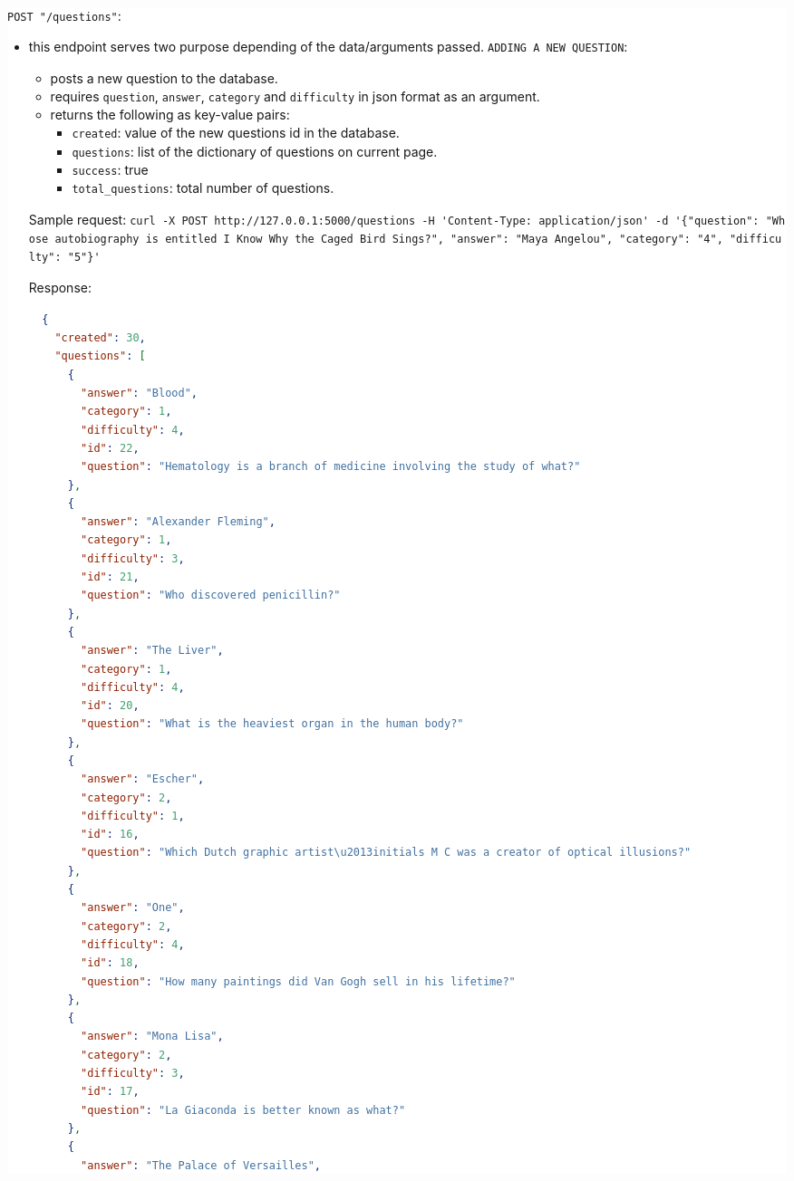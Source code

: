 `POST "/questions"`:
  - this endpoint serves two purpose depending of the data/arguments passed.
  `ADDING A NEW QUESTION`:
    - posts a new question to the database.
    - requires `question`, `answer`, `category` and `difficulty` in json format as an argument.
    - returns the following as key-value pairs:
      - `created`: value of the new questions id in the database.
      - `questions`: list of the dictionary of questions on current page.
      - `success`: true
      - `total_questions`: total number of questions.

    Sample request: `curl -X POST http://127.0.0.1:5000/questions -H 'Content-Type: application/json' -d '{"question": "Whose autobiography is entitled I Know Why the Caged Bird Sings?", "answer": "Maya Angelou", "category": "4", "difficulty": "5"}'`

    Response: 
    ``` json 
      {
        "created": 30,
        "questions": [
          {
            "answer": "Blood",
            "category": 1,
            "difficulty": 4,
            "id": 22,
            "question": "Hematology is a branch of medicine involving the study of what?"
          },
          {
            "answer": "Alexander Fleming",
            "category": 1,
            "difficulty": 3,
            "id": 21,
            "question": "Who discovered penicillin?"
          },
          {
            "answer": "The Liver",
            "category": 1,
            "difficulty": 4,
            "id": 20,
            "question": "What is the heaviest organ in the human body?"
          },
          {
            "answer": "Escher",
            "category": 2,
            "difficulty": 1,
            "id": 16,
            "question": "Which Dutch graphic artist\u2013initials M C was a creator of optical illusions?"
          },
          {
            "answer": "One",
            "category": 2,
            "difficulty": 4,
            "id": 18,
            "question": "How many paintings did Van Gogh sell in his lifetime?"
          },
          {
            "answer": "Mona Lisa",
            "category": 2,
            "difficulty": 3,
            "id": 17,
            "question": "La Giaconda is better known as what?"
          },
          {
            "answer": "The Palace of Versailles",